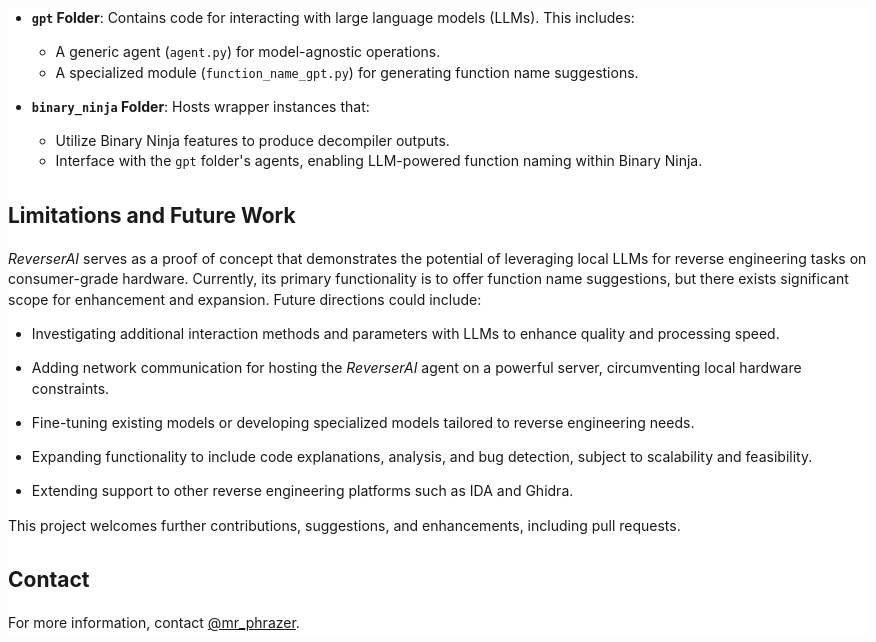 - **`gpt` Folder**: Contains code for interacting with large language models (LLMs). This includes:
  - A generic agent (`agent.py`) for model-agnostic operations.
  - A specialized module (`function_name_gpt.py`) for generating function name suggestions.

- **`binary_ninja` Folder**: Hosts wrapper instances that:
  - Utilize Binary Ninja features to produce decompiler outputs.
  - Interface with the `gpt` folder's agents, enabling LLM-powered function naming within Binary Ninja.
  

## Limitations and Future Work

_ReverserAI_ serves as a proof of concept that demonstrates the potential of leveraging local LLMs for reverse engineering tasks on consumer-grade hardware. Currently, its primary functionality is to offer function name suggestions, but there exists significant scope for enhancement and expansion. Future directions could include:

* Investigating additional interaction methods and parameters with LLMs to enhance quality and processing speed.

* Adding network communication for hosting the _ReverserAI_ agent on a powerful server, circumventing local hardware constraints.

* Fine-tuning existing models or developing specialized models tailored to reverse engineering needs.

* Expanding functionality to include code explanations, analysis, and bug detection, subject to scalability and feasibility.

* Extending support to other reverse engineering platforms such as IDA and Ghidra.

This project welcomes further contributions, suggestions, and enhancements, including pull requests.


## Contact

For more information, contact [@mr_phrazer](https://twitter.com/mr_phrazer).
